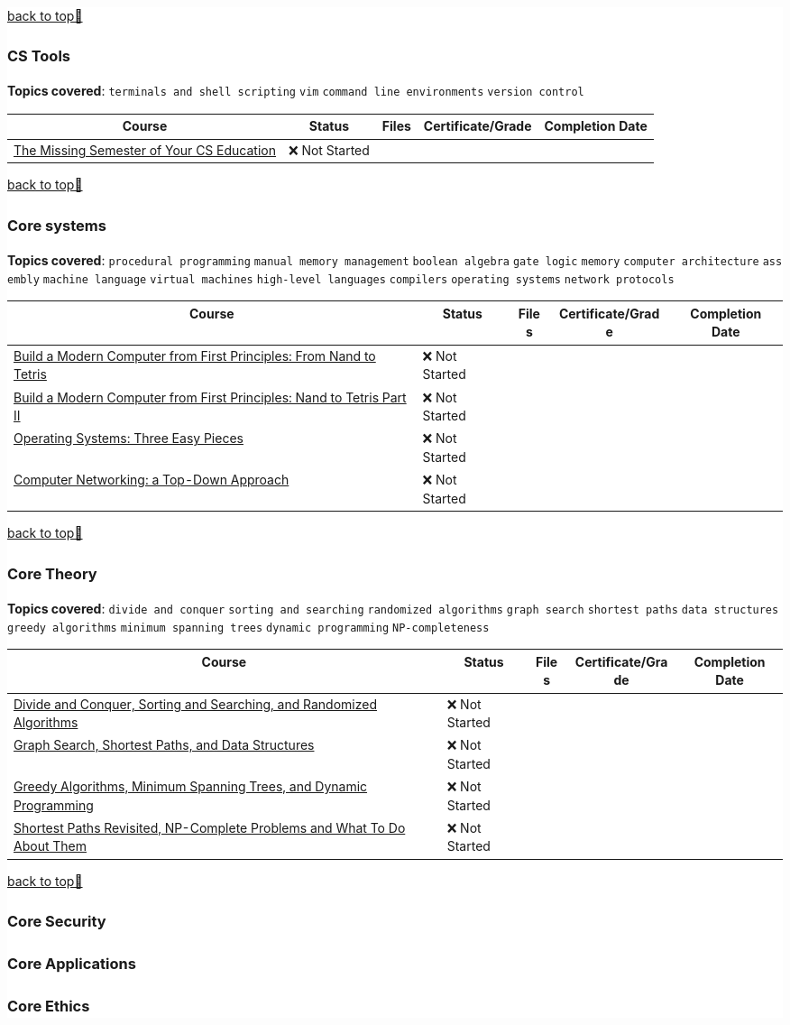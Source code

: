 [back to top🔼](#contents)

### CS Tools
**Topics covered**: `terminals and shell scripting` `vim` `command line environments` `version control`   

| Course | Status | Files | Certificate/Grade | Completion Date |
|-|-|-|-|-|
| [The Missing Semester of Your CS Education](https://missing.csail.mit.edu/) | ❌ Not Started

[back to top🔼](#contents)

### Core systems
**Topics covered**: `procedural programming` `manual memory management`
`boolean algebra` `gate logic` `memory` `computer architecture` `assembly` `machine language` `virtual machines` `high-level languages` `compilers` `operating systems` `network protocols`   

| Course | Status | Files | Certificate/Grade | Completion Date |
|-|-|-|-|-|
| [Build a Modern Computer from First Principles: From Nand to Tetris](https://www.coursera.org/learn/build-a-computer) | ❌ Not Started
| [Build a Modern Computer from First Principles: Nand to Tetris Part II ](https://www.coursera.org/learn/nand2tetris2) | ❌ Not Started
| [Operating Systems: Three Easy Pieces](https://github.com/kowalski-codes/OSSU-Computer-Science/blob/master/coursepages/ostep/README.md) | ❌ Not Started
| [Computer Networking: a Top-Down Approach](http://gaia.cs.umass.edu/kurose_ross/online_lectures.htm) | ❌ Not Started

[back to top🔼](#contents)

### Core Theory
**Topics covered**: `divide and conquer` `sorting and searching` `randomized algorithms` `graph search` `shortest paths` `data structures` `greedy algorithms` `minimum spanning trees` `dynamic programming` `NP-completeness`   

| Course | Status | Files | Certificate/Grade | Completion Date |
|-|-|-|-|-|
| [Divide and Conquer, Sorting and Searching, and Randomized Algorithms](https://www.coursera.org/learn/algorithms-divide-conquer) | ❌ Not Started
| [Graph Search, Shortest Paths, and Data Structures](https://www.coursera.org/learn/algorithms-graphs-data-structures) | ❌ Not Started
| [Greedy Algorithms, Minimum Spanning Trees, and Dynamic Programming](https://www.coursera.org/learn/algorithms-greedy) | ❌ Not Started
| [Shortest Paths Revisited, NP-Complete Problems and What To Do About Them](https://www.coursera.org/learn/algorithms-npcomplete) | ❌ Not Started

[back to top🔼](#contents)

### Core Security
### Core Applications
### Core Ethics
